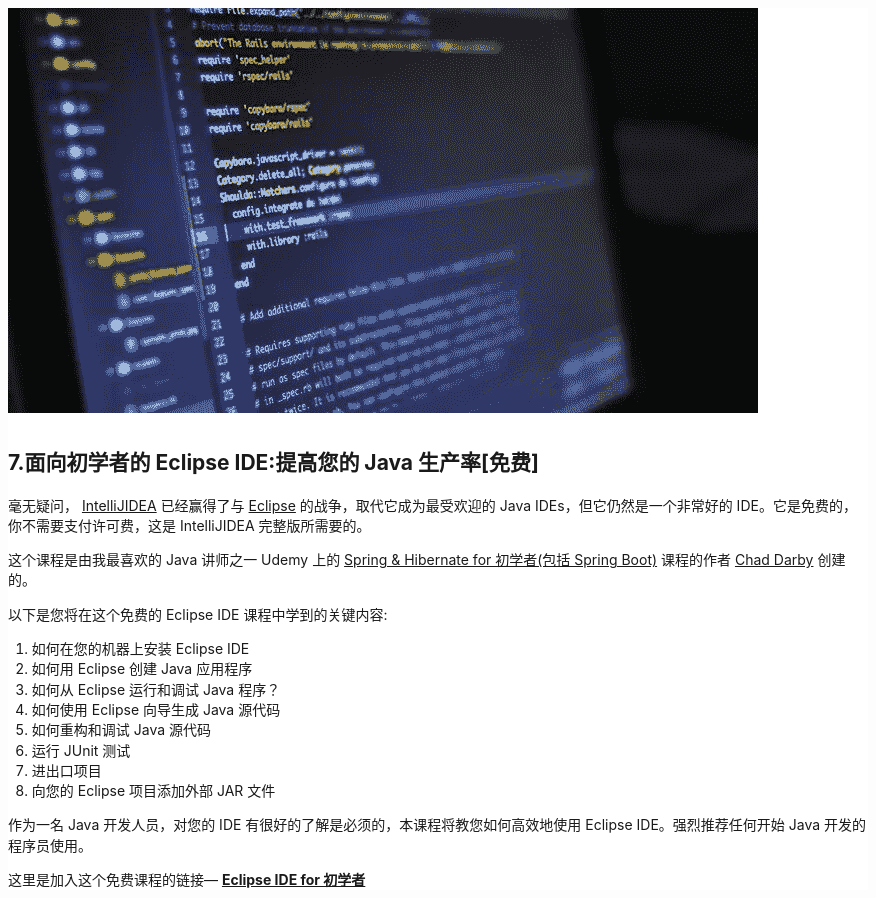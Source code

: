 [![](img/a8404e26f1964417762c3ac3d8954800.png)](https://click.linksynergy.com/fs-bin/click?id=JVFxdTr9V80&subid=0&offerid=323058.1&type=10&tmpid=14538&RD_PARM1=https%3A%2F%2Fwww.udemy.com%2Fjava-for-absolute-beginners-c%2F)

## 7.面向初学者的 Eclipse IDE:提高您的 Java 生产率[免费]

毫无疑问， [IntelliJIDEA](https://itnext.io/top-5-intellijidea-and-android-studio-courses-for-java-and-android-programmers-afcc27309b60) 已经赢得了与 [Eclipse](https://www.eclipse.org/ide/) 的战争，取代它成为最受欢迎的 Java IDEs，但它仍然是一个非常好的 IDE。它是免费的，你不需要支付许可费，这是 IntelliJIDEA 完整版所需要的。

这个课程是由我最喜欢的 Java 讲师之一 Udemy 上的 [Spring & Hibernate for 初学者(包括 Spring Boot)](https://click.linksynergy.com/deeplink?id=CuIbQrBnhiw&mid=39197&murl=https%3A%2F%2Fwww.udemy.com%2Fcourse%2Fspring-hibernate-tutorial%2F) 课程的作者 [Chad Darby](https://click.linksynergy.com/deeplink?id=CuIbQrBnhiw&mid=39197&murl=https%3A%2F%2Fwww.udemy.com%2Fuser%2Fchaddarby2%2F) 创建的。

以下是您将在这个免费的 Eclipse IDE 课程中学到的关键内容:

1.  如何在您的机器上安装 Eclipse IDE
2.  如何用 Eclipse 创建 Java 应用程序
3.  如何从 Eclipse 运行和调试 Java 程序？
4.  如何使用 Eclipse 向导生成 Java 源代码
5.  如何重构和调试 Java 源代码
6.  运行 JUnit 测试
7.  进出口项目
8.  向您的 Eclipse 项目添加外部 JAR 文件

作为一名 Java 开发人员，对您的 IDE 有很好的了解是必须的，本课程将教您如何高效地使用 Eclipse IDE。强烈推荐任何开始 Java 开发的程序员使用。

这里是加入这个免费课程的链接— [**Eclipse IDE for 初学者**](https://click.linksynergy.com/fs-bin/click?id=JVFxdTr9V80&subid=0&offerid=323058.1&type=10&tmpid=14538&RD_PARM1=https%3A%2F%2Fwww.udemy.com%2Fluv2code-eclipse-ide-for-beginners%2F)
